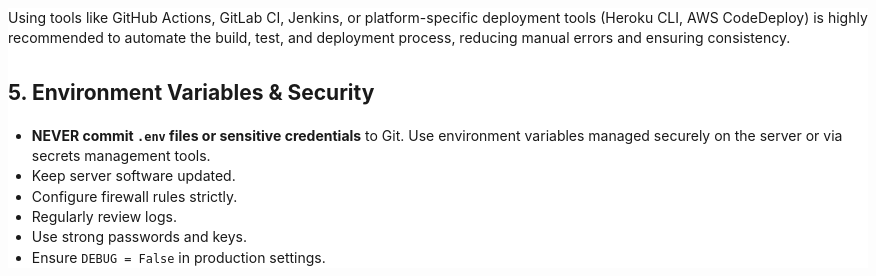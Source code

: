 Using tools like GitHub Actions, GitLab CI, Jenkins, or platform-specific deployment tools (Heroku CLI, AWS CodeDeploy) is highly recommended to automate the build, test, and deployment process, reducing manual errors and ensuring consistency.

## 5. Environment Variables & Security

*   **NEVER commit `.env` files or sensitive credentials** to Git. Use environment variables managed securely on the server or via secrets management tools.
*   Keep server software updated.
*   Configure firewall rules strictly.
*   Regularly review logs.
*   Use strong passwords and keys.
*   Ensure `DEBUG = False` in production settings.